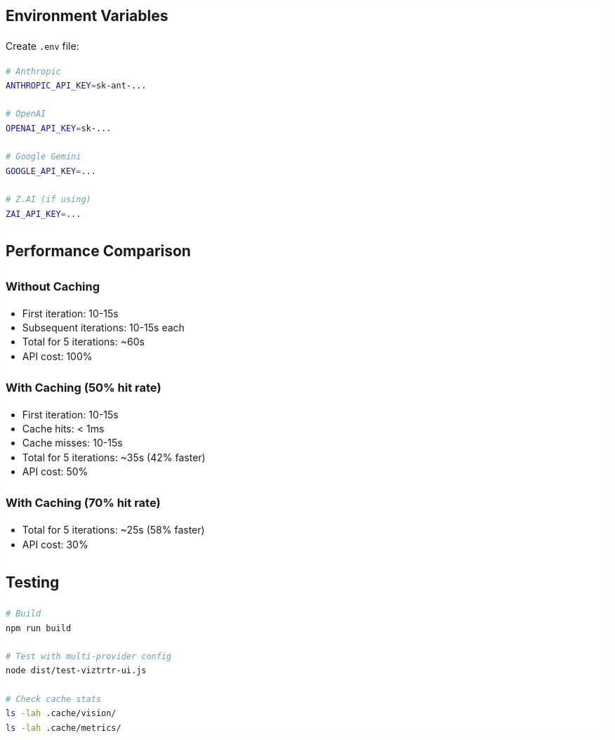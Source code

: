 ## Environment Variables

Create `.env` file:

```bash
# Anthropic
ANTHROPIC_API_KEY=sk-ant-...

# OpenAI
OPENAI_API_KEY=sk-...

# Google Gemini
GOOGLE_API_KEY=...

# Z.AI (if using)
ZAI_API_KEY=...
```

## Performance Comparison

### Without Caching

- First iteration: 10-15s
- Subsequent iterations: 10-15s each
- Total for 5 iterations: ~60s
- API cost: 100%

### With Caching (50% hit rate)

- First iteration: 10-15s
- Cache hits: < 1ms
- Cache misses: 10-15s
- Total for 5 iterations: ~35s (42% faster)
- API cost: 50%

### With Caching (70% hit rate)

- Total for 5 iterations: ~25s (58% faster)
- API cost: 30%

## Testing

```bash
# Build
npm run build

# Test with multi-provider config
node dist/test-viztrtr-ui.js

# Check cache stats
ls -lah .cache/vision/
ls -lah .cache/metrics/
```
